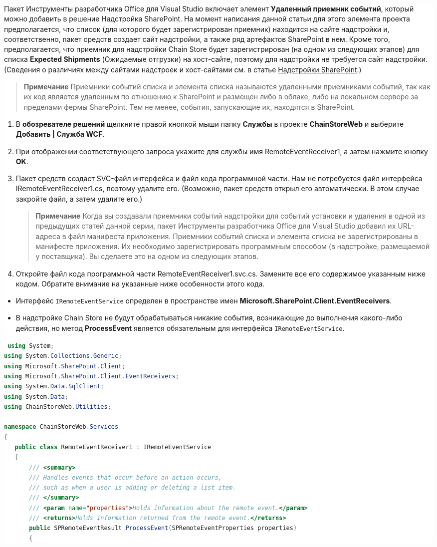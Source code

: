 Пакет Инструменты разработчика Office для Visual Studio включает элемент **Удаленный приемник событий**, который можно добавить в решение Надстройка SharePoint. На момент написания данной статьи для этого элемента проекта предполагается, что список (для которого будет зарегистрирован приемник) находится на сайте надстройки и, соответственно, пакет средств создает сайт надстройки, а также ряд артефактов SharePoint в нем. Кроме того, предполагается, что приемник для надстройки Chain Store будет зарегистрирован (на одном из следующих этапов) для списка **Expected Shipments** (Ожидаемые отгрузки) на хост-сайте, поэтому для надстройки не требуется сайт надстройки. (Сведения о различиях между сайтами надстроек и хост-сайтами см. в статье [Надстройки SharePoint](sharepoint-add-ins.md).)
  
    
    

> **Примечание**
> Приемники событий списка и элемента списка называются удаленными приемниками событий, так как их код является удаленным по отношению к SharePoint и размещен либо в облаке, либо на локальном сервере за пределами фермы SharePoint. Тем не менее, события, запускающие их, находятся в SharePoint. 
  
    
    


1. В **обозревателе решений** щелкните правой кнопкой мыши папку **Службы** в проекте **ChainStoreWeb** и выберите **Добавить | Служба WCF**.
    
  
2. При отображении соответствующего запроса укажите для службы имя RemoteEventReceiver1, а затем нажмите кнопку **OK**. 
    
  
3. Пакет средств создаст SVC-файл интерфейса и файл кода программной части. Нам не потребуется файл интерфейса IRemoteEventReceiver1.cs, поэтому удалите его. (Возможно, пакет средств открыл его автоматически. В этом случае закройте файл, а затем удалите его.)
    
    > **Примечание**
      > Когда вы создавали приемники событий надстройки для событий установки и удаления в одной из предыдущих статей данной серии, пакет Инструменты разработчика Office для Visual Studio добавил их URL-адреса в файл манифеста приложения. Приемники событий списка и элемента списка не зарегистрированы в манифесте приложения. Их необходимо зарегистрировать программным способом (в надстройке, размещаемой у поставщика). Вы сделаете это на одном из следующих этапов. 
4. Откройте файл кода программной части RemoteEventReceiver1.svc.cs. Замените все его содержимое указанным ниже кодом. Обратите внимание на указанные ниже особенности этого кода.
    
  - Интерфейс  `IRemoteEventService` определен в пространстве имен **Microsoft.SharePoint.Client.EventReceivers**.
    
  
  - В надстройке Chain Store не будут обрабатываться никакие события, возникающие до выполнения какого-либо действия, но метод **ProcessEvent** является обязательным для интерфейса `IRemoteEventService`.
    
  

 ```cs
  using System;
using System.Collections.Generic;
using Microsoft.SharePoint.Client;
using Microsoft.SharePoint.Client.EventReceivers;
using System.Data.SqlClient;
using System.Data;
using ChainStoreWeb.Utilities;

namespace ChainStoreWeb.Services
{
    public class RemoteEventReceiver1 : IRemoteEventService
    {
        /// <summary>
        /// Handles events that occur before an action occurs, 
        /// such as when a user is adding or deleting a list item.
        /// </summary>
        /// <param name="properties">Holds information about the remote event.</param>
        /// <returns>Holds information returned from the remote event.</returns>
        public SPRemoteEventResult ProcessEvent(SPRemoteEventProperties properties)
        {
 ```